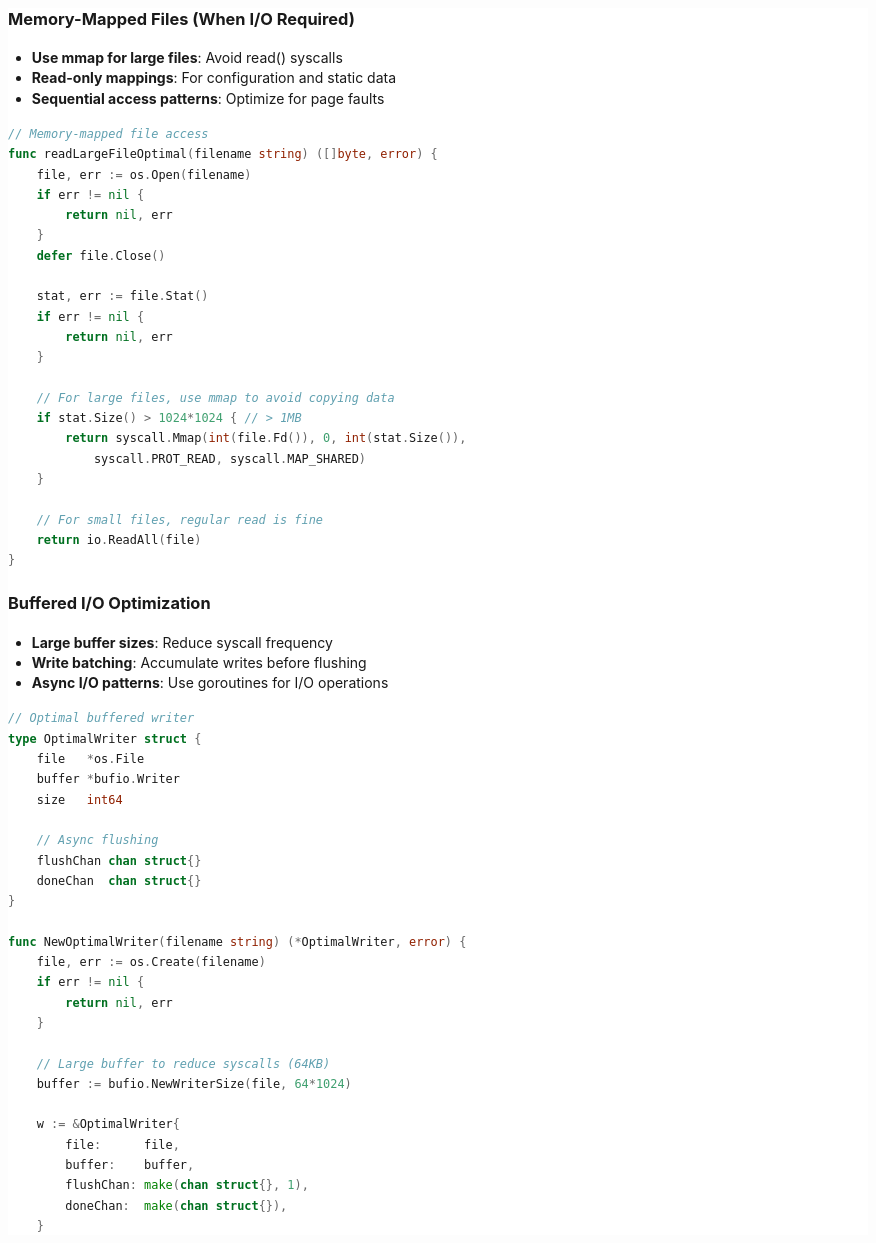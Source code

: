 ### Memory-Mapped Files (When I/O Required)

- **Use mmap for large files**: Avoid read() syscalls
- **Read-only mappings**: For configuration and static data
- **Sequential access patterns**: Optimize for page faults

```go
// Memory-mapped file access
func readLargeFileOptimal(filename string) ([]byte, error) {
    file, err := os.Open(filename)
    if err != nil {
        return nil, err
    }
    defer file.Close()

    stat, err := file.Stat()
    if err != nil {
        return nil, err
    }

    // For large files, use mmap to avoid copying data
    if stat.Size() > 1024*1024 { // > 1MB
        return syscall.Mmap(int(file.Fd()), 0, int(stat.Size()),
            syscall.PROT_READ, syscall.MAP_SHARED)
    }

    // For small files, regular read is fine
    return io.ReadAll(file)
}
```

### Buffered I/O Optimization

- **Large buffer sizes**: Reduce syscall frequency
- **Write batching**: Accumulate writes before flushing
- **Async I/O patterns**: Use goroutines for I/O operations

```go
// Optimal buffered writer
type OptimalWriter struct {
    file   *os.File
    buffer *bufio.Writer
    size   int64

    // Async flushing
    flushChan chan struct{}
    doneChan  chan struct{}
}

func NewOptimalWriter(filename string) (*OptimalWriter, error) {
    file, err := os.Create(filename)
    if err != nil {
        return nil, err
    }

    // Large buffer to reduce syscalls (64KB)
    buffer := bufio.NewWriterSize(file, 64*1024)

    w := &OptimalWriter{
        file:      file,
        buffer:    buffer,
        flushChan: make(chan struct{}, 1),
        doneChan:  make(chan struct{}),
    }

```